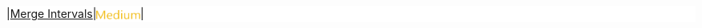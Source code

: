 |[Merge Intervals](./Merge%20Intervals)|<img src="https://github.com/AnasImloul/Leetcode-Solutions/blob/main/icons/medium.svg" height="12px" align="center"/>|<a href="./Merge%20Intervals/Merge%20Intervals.cpp">